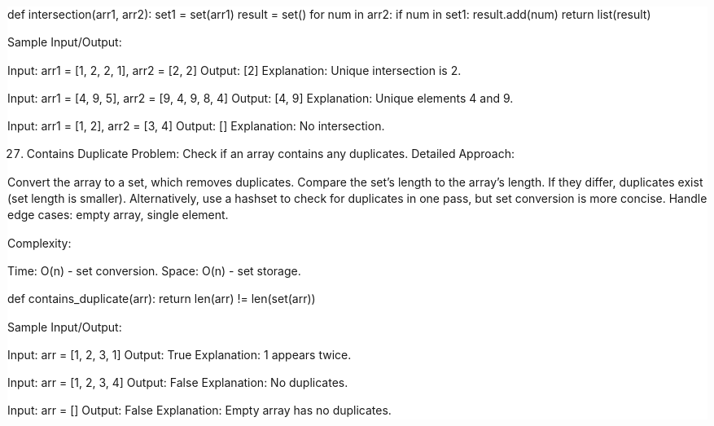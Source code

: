 def intersection(arr1, arr2):
    set1 = set(arr1)
    result = set()
    for num in arr2:
        if num in set1:
            result.add(num)
    return list(result)

Sample Input/Output:

Input: arr1 = [1, 2, 2, 1], arr2 = [2, 2]
Output: [2]
Explanation: Unique intersection is 2.


Input: arr1 = [4, 9, 5], arr2 = [9, 4, 9, 8, 4]
Output: [4, 9]
Explanation: Unique elements 4 and 9.


Input: arr1 = [1, 2], arr2 = [3, 4]
Output: []
Explanation: No intersection.




27. Contains Duplicate
Problem: Check if an array contains any duplicates.
Detailed Approach:

Convert the array to a set, which removes duplicates.
Compare the set’s length to the array’s length.
If they differ, duplicates exist (set length is smaller).
Alternatively, use a hashset to check for duplicates in one pass, but set conversion is more concise.
Handle edge cases: empty array, single element.

Complexity:

Time: O(n) - set conversion.
Space: O(n) - set storage.

def contains_duplicate(arr):
    return len(arr) != len(set(arr))

Sample Input/Output:

Input: arr = [1, 2, 3, 1]
Output: True
Explanation: 1 appears twice.


Input: arr = [1, 2, 3, 4]
Output: False
Explanation: No duplicates.


Input: arr = []
Output: False
Explanation: Empty array has no duplicates.
